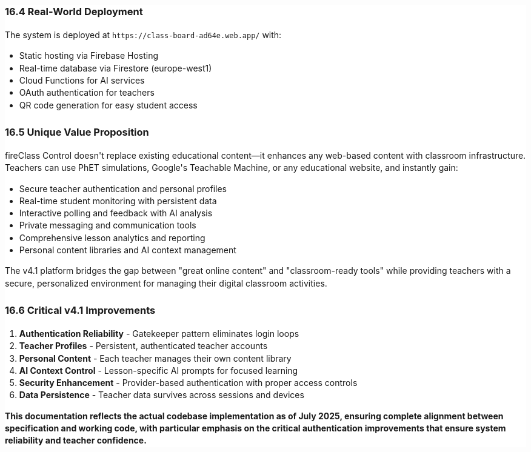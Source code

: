 ### 16.4 Real-World Deployment
The system is deployed at `https://class-board-ad64e.web.app/` with:
- Static hosting via Firebase Hosting
- Real-time database via Firestore (europe-west1)
- Cloud Functions for AI services
- OAuth authentication for teachers
- QR code generation for easy student access

### 16.5 Unique Value Proposition
fireClass Control doesn't replace existing educational content—it enhances any web-based content with classroom infrastructure. Teachers can use PhET simulations, Google's Teachable Machine, or any educational website, and instantly gain:
- Secure teacher authentication and personal profiles
- Real-time student monitoring with persistent data
- Interactive polling and feedback with AI analysis
- Private messaging and communication tools
- Comprehensive lesson analytics and reporting
- Personal content libraries and AI context management

The v4.1 platform bridges the gap between "great online content" and "classroom-ready tools" while providing teachers with a secure, personalized environment for managing their digital classroom activities.

### 16.6 Critical v4.1 Improvements
1. **Authentication Reliability** - Gatekeeper pattern eliminates login loops
2. **Teacher Profiles** - Persistent, authenticated teacher accounts
3. **Personal Content** - Each teacher manages their own content library
4. **AI Context Control** - Lesson-specific AI prompts for focused learning
5. **Security Enhancement** - Provider-based authentication with proper access controls
6. **Data Persistence** - Teacher data survives across sessions and devices

**This documentation reflects the actual codebase implementation as of July 2025, ensuring complete alignment between specification and working code, with particular emphasis on the critical authentication improvements that ensure system reliability and teacher confidence.**